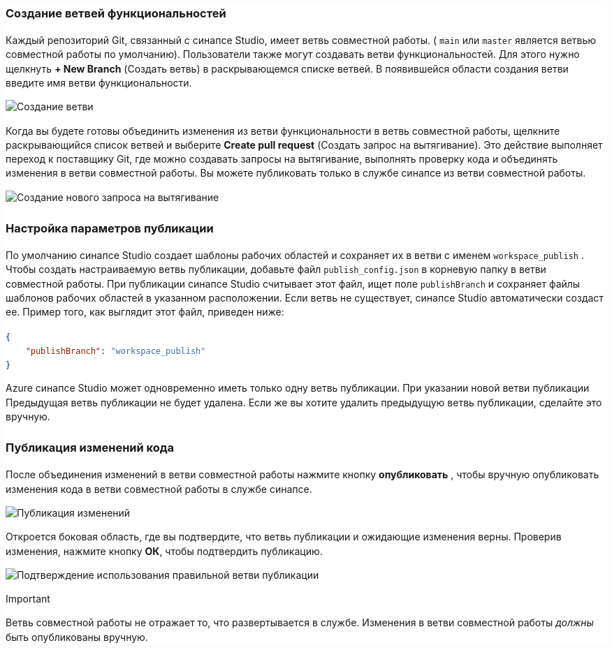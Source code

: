 ### <a name="creating-feature-branches"></a>Создание ветвей функциональностей

Каждый репозиторий Git, связанный с синапсе Studio, имеет ветвь совместной работы. ( `main` или `master` является ветвью совместной работы по умолчанию). Пользователи также могут создавать ветви функциональностей. Для этого нужно щелкнуть **+ New Branch** (Создать ветвь) в раскрывающемся списке ветвей. В появившейся области создания ветви введите имя ветви функциональности.

![Создание ветви](media/create-new-branch.png)

Когда вы будете готовы объединить изменения из ветви функциональности в ветвь совместной работы, щелкните раскрывающийся список ветвей и выберите **Create pull request** (Создать запрос на вытягивание). Это действие выполняет переход к поставщику Git, где можно создавать запросы на вытягивание, выполнять проверку кода и объединять изменения в ветви совместной работы. Вы можете публиковать только в службе синапсе из ветви совместной работы. 

![Создание нового запроса на вытягивание](media/create-pull-request.png)

### <a name="configure-publishing-settings"></a>Настройка параметров публикации

По умолчанию синапсе Studio создает шаблоны рабочих областей и сохраняет их в ветви с именем `workspace_publish` . Чтобы создать настраиваемую ветвь публикации, добавьте файл `publish_config.json` в корневую папку в ветви совместной работы. При публикации синапсе Studio считывает этот файл, ищет поле `publishBranch` и сохраняет файлы шаблонов рабочих областей в указанном расположении. Если ветвь не существует, синапсе Studio автоматически создаст ее. Пример того, как выглядит этот файл, приведен ниже:

```json
{
    "publishBranch": "workspace_publish"
}
```

Azure синапсе Studio может одновременно иметь только одну ветвь публикации. При указании новой ветви публикации Предыдущая ветвь публикации не будет удалена. Если же вы хотите удалить предыдущую ветвь публикации, сделайте это вручную.


### <a name="publish-code-changes"></a>Публикация изменений кода

После объединения изменений в ветви совместной работы нажмите кнопку **опубликовать** , чтобы вручную опубликовать изменения кода в ветви совместной работы в службе синапсе.

![Публикация изменений](media/gitmode-publish.png)

Откроется боковая область, где вы подтвердите, что ветвь публикации и ожидающие изменения верны. Проверив изменения, нажмите кнопку **ОК**, чтобы подтвердить публикацию.

![Подтверждение использования правильной ветви публикации](media/publish-change.png)

> [!IMPORTANT]
> Ветвь совместной работы не отражает то, что развертывается в службе. Изменения в ветви совместной работы *должны* быть опубликованы вручную.
